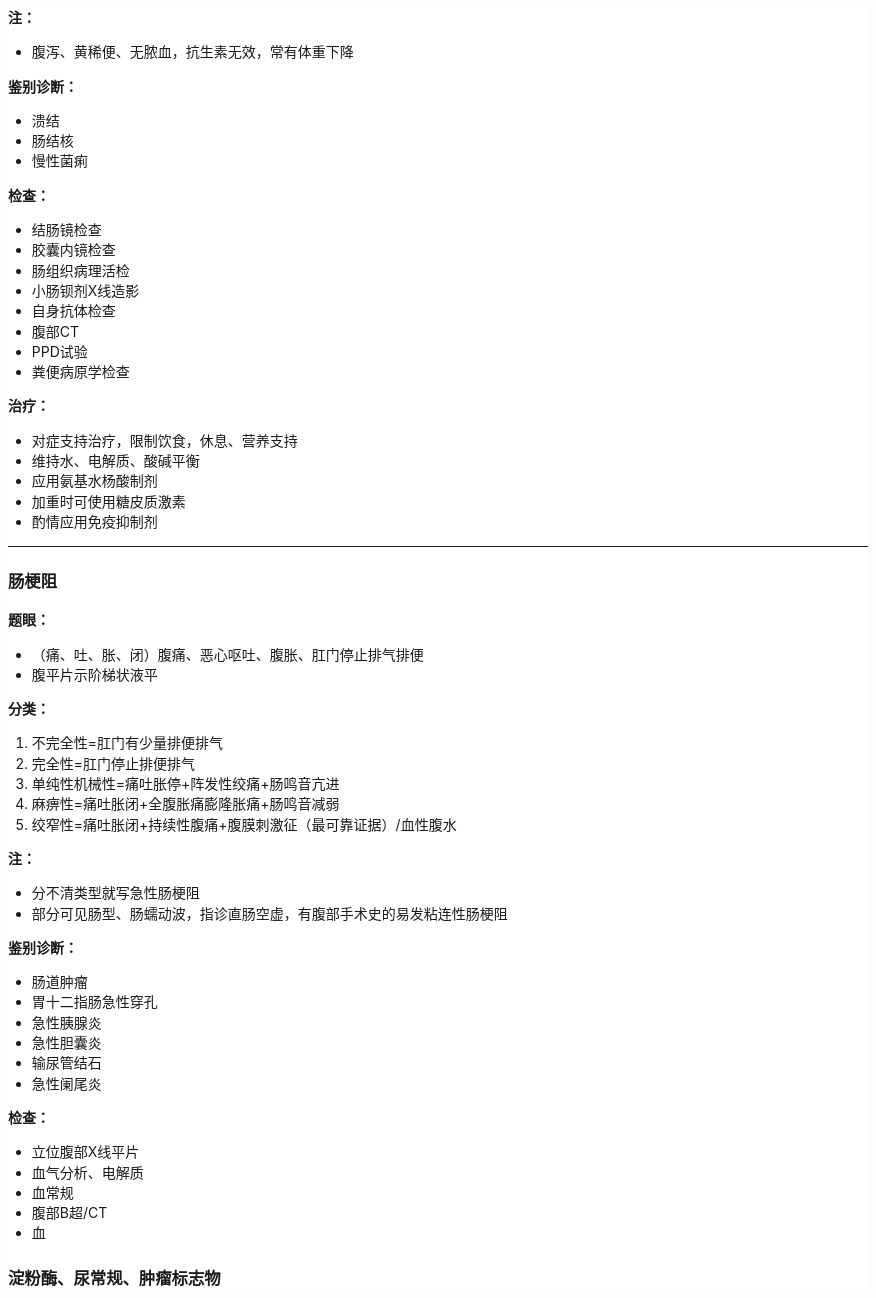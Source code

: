 **注：**  
- 腹泻、黄稀便、无脓血，抗生素无效，常有体重下降  
  
**鉴别诊断：**  
- 溃结  
- 肠结核  
- 慢性菌痢  
  
**检查：**  
- 结肠镜检查  
- 胶囊内镜检查  
- 肠组织病理活检  
- 小肠钡剂X线造影  
- 自身抗体检查  
- 腹部CT  
- PPD试验  
- 粪便病原学检查  
  
**治疗：**  
- 对症支持治疗，限制饮食，休息、营养支持  
- 维持水、电解质、酸碱平衡  
- 应用氨基水杨酸制剂  
- 加重时可使用糖皮质激素  
- 酌情应用免疫抑制剂  
  
---  
  
### 肠梗阻  
  
**题眼：**  
- （痛、吐、胀、闭）腹痛、恶心呕吐、腹胀、肛门停止排气排便  
- 腹平片示阶梯状液平  
  
**分类：**  
1. 不完全性=肛门有少量排便排气  
2. 完全性=肛门停止排便排气  
3. 单纯性机械性=痛吐胀停+阵发性绞痛+肠鸣音亢进  
4. 麻痹性=痛吐胀闭+全腹胀痛膨隆胀痛+肠鸣音减弱  
5. 绞窄性=痛吐胀闭+持续性腹痛+腹膜刺激征（最可靠证据）/血性腹水  
  
**注：**  
- 分不清类型就写急性肠梗阻  
- 部分可见肠型、肠蠕动波，指诊直肠空虚，有腹部手术史的易发粘连性肠梗阻  
  
**鉴别诊断：**  
- 肠道肿瘤  
- 胃十二指肠急性穿孔  
- 急性胰腺炎  
- 急性胆囊炎  
- 输尿管结石  
- 急性阑尾炎  
  
**检查：**  
- 立位腹部X线平片  
- 血气分析、电解质  
- 血常规  
- 腹部B超/CT  
- 血  
### 淀粉酶、尿常规、肿瘤标志物  
  